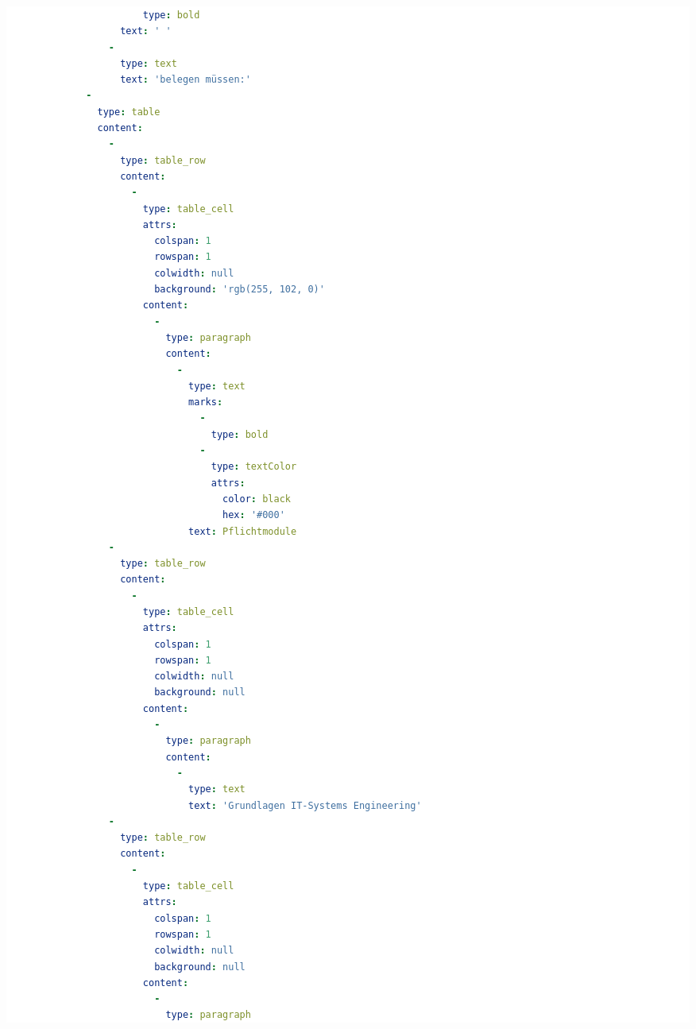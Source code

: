 ```yaml
                        type: bold
                    text: ' '
                  -
                    type: text
                    text: 'belegen müssen:'
              -
                type: table
                content:
                  -
                    type: table_row
                    content:
                      -
                        type: table_cell
                        attrs:
                          colspan: 1
                          rowspan: 1
                          colwidth: null
                          background: 'rgb(255, 102, 0)'
                        content:
                          -
                            type: paragraph
                            content:
                              -
                                type: text
                                marks:
                                  -
                                    type: bold
                                  -
                                    type: textColor
                                    attrs:
                                      color: black
                                      hex: '#000'
                                text: Pflichtmodule
                  -
                    type: table_row
                    content:
                      -
                        type: table_cell
                        attrs:
                          colspan: 1
                          rowspan: 1
                          colwidth: null
                          background: null
                        content:
                          -
                            type: paragraph
                            content:
                              -
                                type: text
                                text: 'Grundlagen IT-Systems Engineering'
                  -
                    type: table_row
                    content:
                      -
                        type: table_cell
                        attrs:
                          colspan: 1
                          rowspan: 1
                          colwidth: null
                          background: null
                        content:
                          -
                            type: paragraph
```